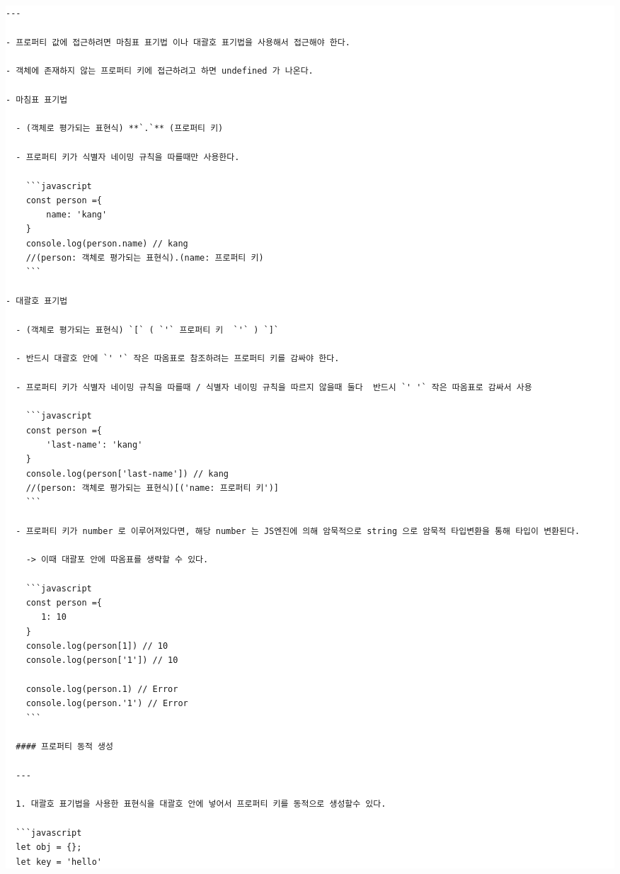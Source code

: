     ---

    - 프로퍼티 값에 접근하려면 마침표 표기법 이나 대괄호 표기법을 사용해서 접근해야 한다. 

    - 객체에 존재하지 않는 프로퍼티 키에 접근하려고 하면 undefined 가 나온다.

    - 마침표 표기법

      - (객체로 평가되는 표현식) **`.`** (프로퍼티 키) 

      - 프로퍼티 키가 식별자 네이밍 규칙을 따를때만 사용한다. 

        ```javascript
        const person ={
            name: 'kang'    
        }
        console.log(person.name) // kang
        //(person: 객체로 평가되는 표현식).(name: 프로퍼티 키)
        ```

    - 대괄호 표기법

      - (객체로 평가되는 표현식) `[` ( `'` 프로퍼티 키  `'` ) `]`

      - 반드시 대괄호 안에 `' '` 작은 따옴표로 참조하려는 프로퍼티 키를 감싸야 한다. 

      - 프로퍼티 키가 식별자 네이밍 규칙을 따를때 / 식별자 네이밍 규칙을 따르지 않을때 둘다  반드시 `' '` 작은 따옴표로 감싸서 사용

        ```javascript
        const person ={
            'last-name': 'kang'    
        }
        console.log(person['last-name']) // kang
        //(person: 객체로 평가되는 표현식)[('name: 프로퍼티 키')]
        ```

      - 프로퍼티 키가 number 로 이루어져있다면, 해당 number 는 JS엔진에 의해 암묵적으로 string 으로 암묵적 타입변환을 통해 타입이 변환된다. 

        -> 이때 대괄포 안에 따옴표를 생략할 수 있다. 

        ```javascript
        const person ={
           1: 10
        }
        console.log(person[1]) // 10
        console.log(person['1']) // 10
        
        console.log(person.1) // Error
        console.log(person.'1') // Error
        ```

      #### 프로퍼티 동적 생성

      ---

      1. 대괄호 표기법을 사용한 표현식을 대괄호 안에 넣어서 프로퍼티 키를 동적으로 생성할수 있다.

      ```javascript
      let obj = {};
      let key = 'hello'
      